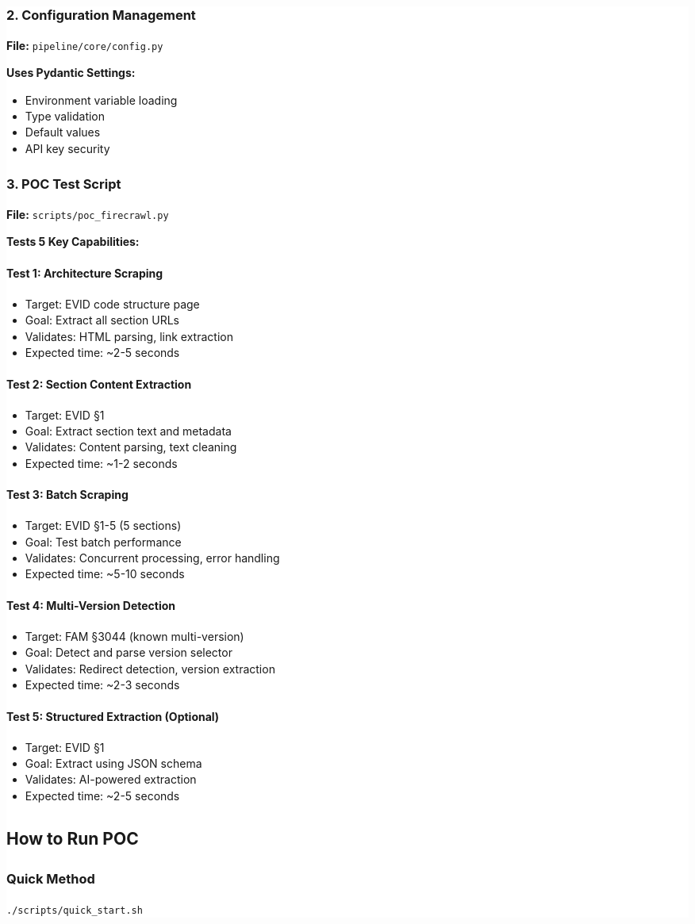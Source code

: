 ### 2. Configuration Management
**File:** `pipeline/core/config.py`

**Uses Pydantic Settings:**
- Environment variable loading
- Type validation
- Default values
- API key security

### 3. POC Test Script
**File:** `scripts/poc_firecrawl.py`

**Tests 5 Key Capabilities:**

#### Test 1: Architecture Scraping
- Target: EVID code structure page
- Goal: Extract all section URLs
- Validates: HTML parsing, link extraction
- Expected time: ~2-5 seconds

#### Test 2: Section Content Extraction
- Target: EVID §1
- Goal: Extract section text and metadata
- Validates: Content parsing, text cleaning
- Expected time: ~1-2 seconds

#### Test 3: Batch Scraping
- Target: EVID §1-5 (5 sections)
- Goal: Test batch performance
- Validates: Concurrent processing, error handling
- Expected time: ~5-10 seconds

#### Test 4: Multi-Version Detection
- Target: FAM §3044 (known multi-version)
- Goal: Detect and parse version selector
- Validates: Redirect detection, version extraction
- Expected time: ~2-3 seconds

#### Test 5: Structured Extraction (Optional)
- Target: EVID §1
- Goal: Extract using JSON schema
- Validates: AI-powered extraction
- Expected time: ~2-5 seconds

## How to Run POC

### Quick Method
```bash
./scripts/quick_start.sh
```
